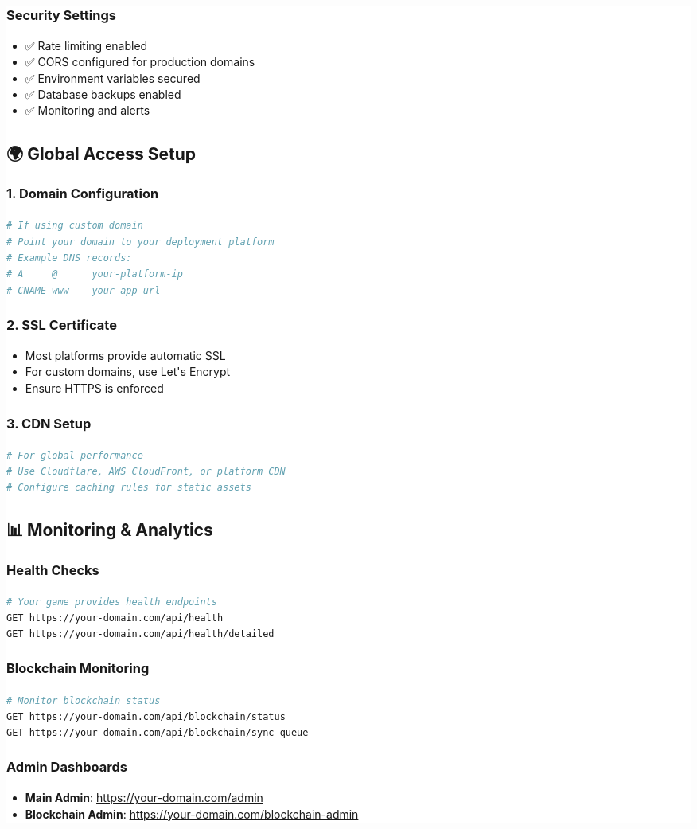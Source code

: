 ### **Security Settings**
- ✅ Rate limiting enabled
- ✅ CORS configured for production domains
- ✅ Environment variables secured
- ✅ Database backups enabled
- ✅ Monitoring and alerts

## 🌍 Global Access Setup

### **1. Domain Configuration**
```bash
# If using custom domain
# Point your domain to your deployment platform
# Example DNS records:
# A     @      your-platform-ip
# CNAME www    your-app-url
```

### **2. SSL Certificate**
- Most platforms provide automatic SSL
- For custom domains, use Let's Encrypt
- Ensure HTTPS is enforced

### **3. CDN Setup**
```bash
# For global performance
# Use Cloudflare, AWS CloudFront, or platform CDN
# Configure caching rules for static assets
```

## 📊 Monitoring & Analytics

### **Health Checks**
```bash
# Your game provides health endpoints
GET https://your-domain.com/api/health
GET https://your-domain.com/api/health/detailed
```

### **Blockchain Monitoring**
```bash
# Monitor blockchain status
GET https://your-domain.com/api/blockchain/status
GET https://your-domain.com/api/blockchain/sync-queue
```

### **Admin Dashboards**
- **Main Admin**: https://your-domain.com/admin
- **Blockchain Admin**: https://your-domain.com/blockchain-admin
